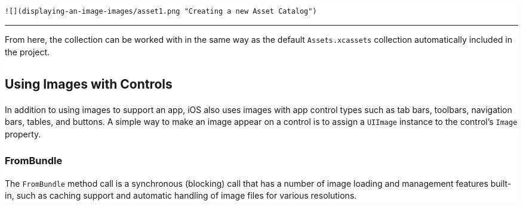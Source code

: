 	![](displaying-an-image-images/asset1.png "Creating a new Asset Catalog")

-----


From here, the collection can be worked with in the same way as the default `Assets.xcassets` collection automatically included in the project.

<a name="controls" />

## Using Images with Controls

In addition to using images to support an app, iOS also uses images with app control types such as tab bars, toolbars, navigation bars, tables, and buttons. A simple way to make an image appear on a control is to assign a `UIImage` instance to the control’s `Image` property.

<a name="frombundle" />

### FromBundle

The `FromBundle` method call is a synchronous (blocking) call that has a number of image loading and management features built-in, such as caching support and automatic handling of image files for various resolutions.  
